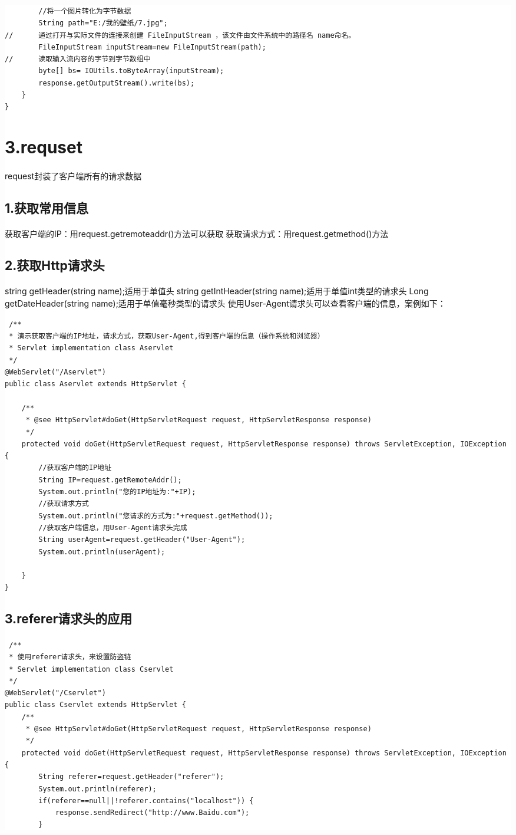     		//将一个图片转化为字节数据
    		String path="E:/我的壁纸/7.jpg";
    //		通过打开与实际文件的连接来创建 FileInputStream ，该文件由文件系统中的路径名 name命名。 
    		FileInputStream inputStream=new FileInputStream(path);
    //		读取输入流内容的字节到字节数组中
    		byte[] bs= IOUtils.toByteArray(inputStream);
    		response.getOutputStream().write(bs);
    	}
    }
# 3.requset #
request封装了客户端所有的请求数据
## 1.获取常用信息 ##
获取客户端的IP：用request.getremoteaddr()方法可以获取
获取请求方式：用request.getmethod()方法
## 2.获取Http请求头 ##
string getHeader(string name);适用于单值头
string getIntHeader(string name);适用于单值int类型的请求头
Long getDateHeader(string name);适用于单值毫秒类型的请求头
使用User-Agent请求头可以查看客户端的信息，案例如下：
    
     /**
     * 演示获取客户端的IP地址，请求方式，获取User-Agent,得到客户端的信息（操作系统和浏览器）
     * Servlet implementation class Aservlet
     */
    @WebServlet("/Aservlet")
    public class Aservlet extends HttpServlet {
    
    	/**
    	 * @see HttpServlet#doGet(HttpServletRequest request, HttpServletResponse response)
    	 */
    	protected void doGet(HttpServletRequest request, HttpServletResponse response) throws ServletException, IOException {
    		//获取客户端的IP地址
    		String IP=request.getRemoteAddr();
    		System.out.println("您的IP地址为:"+IP);
    		//获取请求方式
    		System.out.println("您请求的方式为:"+request.getMethod());
    		//获取客户端信息，用User-Agent请求头完成
    		String userAgent=request.getHeader("User-Agent");
    		System.out.println(userAgent);
    		
    	}
    }
## 3.referer请求头的应用 ##
     /**
     * 使用referer请求头，来设置防盗链
     * Servlet implementation class Cservlet
     */
    @WebServlet("/Cservlet")
    public class Cservlet extends HttpServlet {
    	/**
    	 * @see HttpServlet#doGet(HttpServletRequest request, HttpServletResponse response)
    	 */
    	protected void doGet(HttpServletRequest request, HttpServletResponse response) throws ServletException, IOException {
    		String referer=request.getHeader("referer");
    		System.out.println(referer);
    		if(referer==null||!referer.contains("localhost")) {
    			response.sendRedirect("http://www.Baidu.com");
    		}